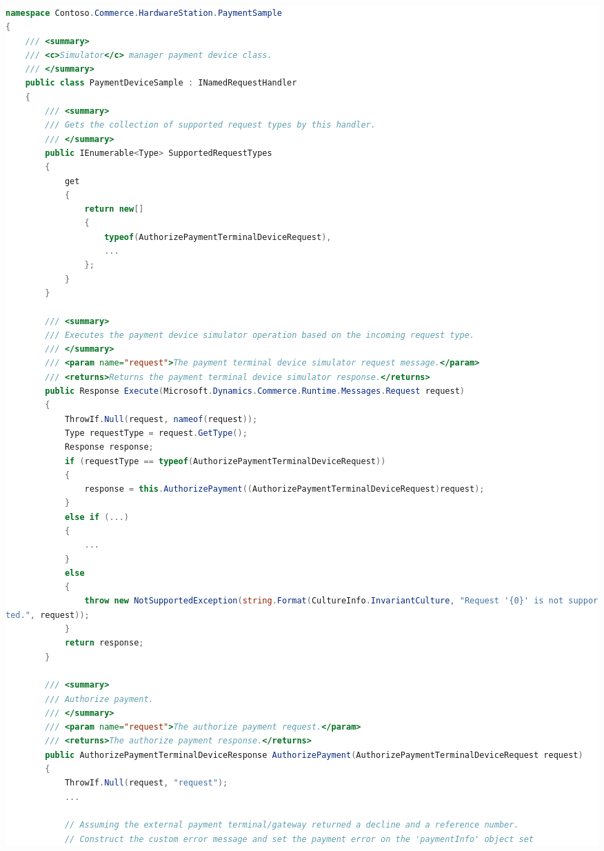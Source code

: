 ``` csharp
namespace Contoso.Commerce.HardwareStation.PaymentSample 
{ 
    /// <summary>
    /// <c>Simulator</c> manager payment device class.
    /// </summary>
    public class PaymentDeviceSample : INamedRequestHandler
    {
        /// <summary>
        /// Gets the collection of supported request types by this handler.
        /// </summary>
        public IEnumerable<Type> SupportedRequestTypes
        {
            get
            {
                return new[]
                {
                    typeof(AuthorizePaymentTerminalDeviceRequest),
                    ...
                };
            }
        }

        /// <summary>
        /// Executes the payment device simulator operation based on the incoming request type.
        /// </summary>
        /// <param name="request">The payment terminal device simulator request message.</param>
        /// <returns>Returns the payment terminal device simulator response.</returns>
        public Response Execute(Microsoft.Dynamics.Commerce.Runtime.Messages.Request request)
        {
            ThrowIf.Null(request, nameof(request));
            Type requestType = request.GetType();
            Response response;
            if (requestType == typeof(AuthorizePaymentTerminalDeviceRequest))
            {
                response = this.AuthorizePayment((AuthorizePaymentTerminalDeviceRequest)request);
            }
            else if (...)
            {
                ...
            }
            else
            {
                throw new NotSupportedException(string.Format(CultureInfo.InvariantCulture, "Request '{0}' is not supported.", request));
            }
            return response;
        }

        /// <summary>
        /// Authorize payment.
        /// </summary>
        /// <param name="request">The authorize payment request.</param>
        /// <returns>The authorize payment response.</returns>
        public AuthorizePaymentTerminalDeviceResponse AuthorizePayment(AuthorizePaymentTerminalDeviceRequest request)
        {
            ThrowIf.Null(request, "request");
            ...

            // Assuming the external payment terminal/gateway returned a decline and a reference number.
            // Construct the custom error message and set the payment error on the 'paymentInfo' object set
```